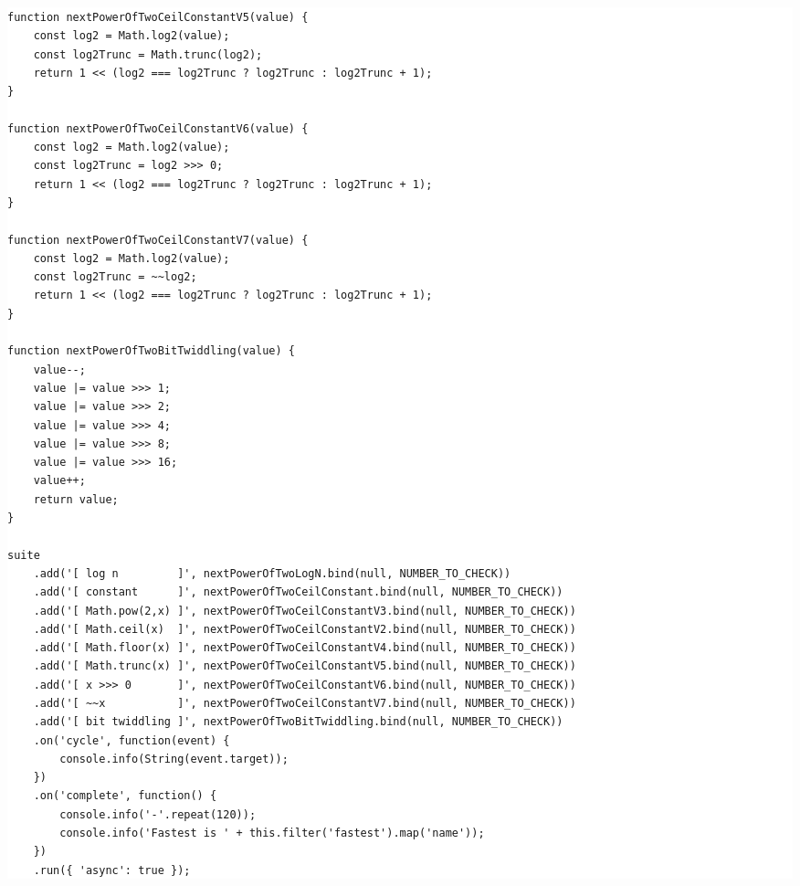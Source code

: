     function nextPowerOfTwoCeilConstantV5(value) {
        const log2 = Math.log2(value);
        const log2Trunc = Math.trunc(log2);
        return 1 << (log2 === log2Trunc ? log2Trunc : log2Trunc + 1);
    }

    function nextPowerOfTwoCeilConstantV6(value) {
        const log2 = Math.log2(value);
        const log2Trunc = log2 >>> 0;
        return 1 << (log2 === log2Trunc ? log2Trunc : log2Trunc + 1);
    }

    function nextPowerOfTwoCeilConstantV7(value) {
        const log2 = Math.log2(value);
        const log2Trunc = ~~log2;
        return 1 << (log2 === log2Trunc ? log2Trunc : log2Trunc + 1);
    }

    function nextPowerOfTwoBitTwiddling(value) {
        value--;
        value |= value >>> 1;
        value |= value >>> 2;
        value |= value >>> 4;
        value |= value >>> 8;
        value |= value >>> 16;
        value++;
        return value;
    }

    suite
        .add('[ log n         ]', nextPowerOfTwoLogN.bind(null, NUMBER_TO_CHECK))
        .add('[ constant      ]', nextPowerOfTwoCeilConstant.bind(null, NUMBER_TO_CHECK))
        .add('[ Math.pow(2,x) ]', nextPowerOfTwoCeilConstantV3.bind(null, NUMBER_TO_CHECK))
        .add('[ Math.ceil(x)  ]', nextPowerOfTwoCeilConstantV2.bind(null, NUMBER_TO_CHECK))
        .add('[ Math.floor(x) ]', nextPowerOfTwoCeilConstantV4.bind(null, NUMBER_TO_CHECK))
        .add('[ Math.trunc(x) ]', nextPowerOfTwoCeilConstantV5.bind(null, NUMBER_TO_CHECK))
        .add('[ x >>> 0       ]', nextPowerOfTwoCeilConstantV6.bind(null, NUMBER_TO_CHECK))
        .add('[ ~~x           ]', nextPowerOfTwoCeilConstantV7.bind(null, NUMBER_TO_CHECK))
        .add('[ bit twiddling ]', nextPowerOfTwoBitTwiddling.bind(null, NUMBER_TO_CHECK))
        .on('cycle', function(event) {
            console.info(String(event.target));
        })
        .on('complete', function() {
            console.info('-'.repeat(120));
            console.info('Fastest is ' + this.filter('fastest').map('name'));
        })
        .run({ 'async': true });
